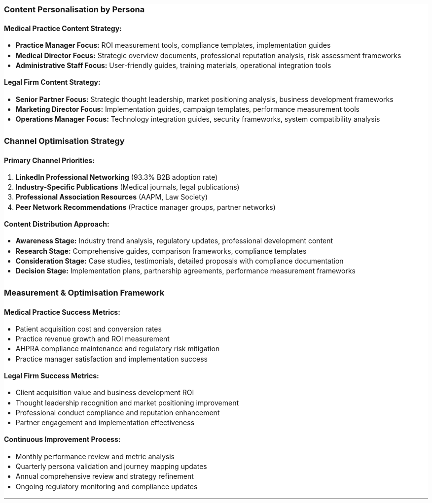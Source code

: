 ### Content Personalisation by Persona

**Medical Practice Content Strategy:**
- **Practice Manager Focus:** ROI measurement tools, compliance templates, implementation guides
- **Medical Director Focus:** Strategic overview documents, professional reputation analysis, risk assessment frameworks
- **Administrative Staff Focus:** User-friendly guides, training materials, operational integration tools

**Legal Firm Content Strategy:**
- **Senior Partner Focus:** Strategic thought leadership, market positioning analysis, business development frameworks
- **Marketing Director Focus:** Implementation guides, campaign templates, performance measurement tools
- **Operations Manager Focus:** Technology integration guides, security frameworks, system compatibility analysis

### Channel Optimisation Strategy

**Primary Channel Priorities:**
1. **LinkedIn Professional Networking** (93.3% B2B adoption rate)
2. **Industry-Specific Publications** (Medical journals, legal publications)
3. **Professional Association Resources** (AAPM, Law Society)
4. **Peer Network Recommendations** (Practice manager groups, partner networks)

**Content Distribution Approach:**
- **Awareness Stage:** Industry trend analysis, regulatory updates, professional development content
- **Research Stage:** Comprehensive guides, comparison frameworks, compliance templates
- **Consideration Stage:** Case studies, testimonials, detailed proposals with compliance documentation
- **Decision Stage:** Implementation plans, partnership agreements, performance measurement frameworks

### Measurement & Optimisation Framework

**Medical Practice Success Metrics:**
- Patient acquisition cost and conversion rates
- Practice revenue growth and ROI measurement
- AHPRA compliance maintenance and regulatory risk mitigation
- Practice manager satisfaction and implementation success

**Legal Firm Success Metrics:**
- Client acquisition value and business development ROI
- Thought leadership recognition and market positioning improvement
- Professional conduct compliance and reputation enhancement
- Partner engagement and implementation effectiveness

**Continuous Improvement Process:**
- Monthly performance review and metric analysis
- Quarterly persona validation and journey mapping updates
- Annual comprehensive review and strategy refinement
- Ongoing regulatory monitoring and compliance updates

---